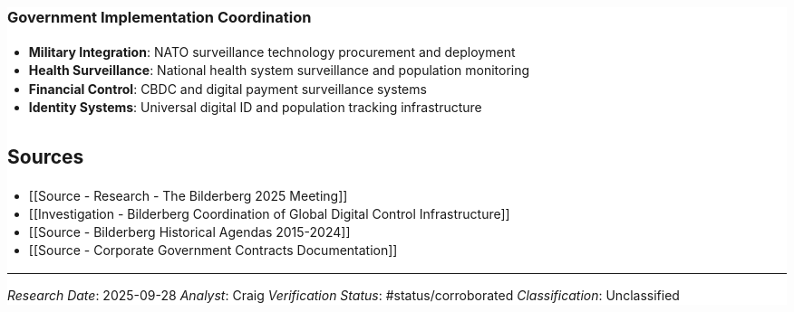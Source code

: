 ### Government Implementation Coordination
- **Military Integration**: NATO surveillance technology procurement and deployment
- **Health Surveillance**: National health system surveillance and population monitoring
- **Financial Control**: CBDC and digital payment surveillance systems
- **Identity Systems**: Universal digital ID and population tracking infrastructure

## Sources
- [[Source - Research - The Bilderberg 2025 Meeting]]
- [[Investigation - Bilderberg Coordination of Global Digital Control Infrastructure]]
- [[Source - Bilderberg Historical Agendas 2015-2024]]
- [[Source - Corporate Government Contracts Documentation]]

---
*Research Date*: 2025-09-28
*Analyst*: Craig
*Verification Status*: #status/corroborated
*Classification*: Unclassified